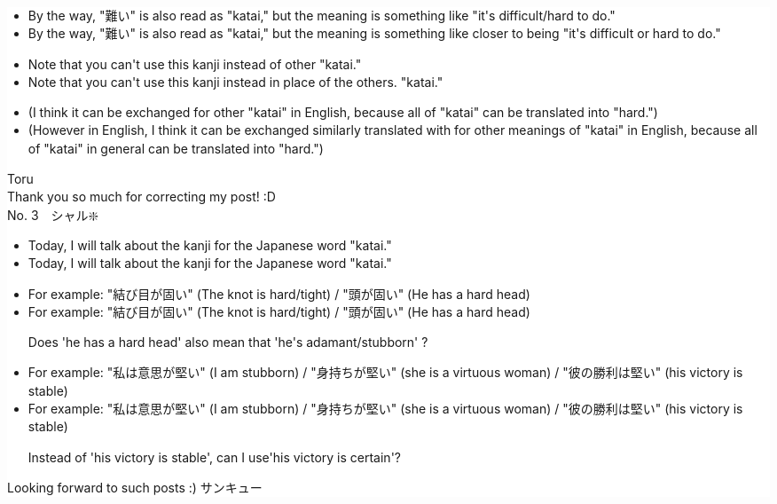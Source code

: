 </ul>
<ul class="correction_field">
<li class="incorrect">By the way, "難い" is also read as "katai," but the meaning is something like "it's difficult/hard to do."</li>
<li class="corrected correct">
By the way, "難い" is also read as "katai," but the meaning is <span class="sline">something like</span> <span class="f_blue">closer to being </span>"<span class="sline">it's</span> difficult <span class="f_blue">or</span> hard to do."
</li>
</ul>
<ul class="correction_field">
<li class="incorrect">Note that you can't use this kanji instead of other "katai."</li>
<li class="corrected correct">
Note that you can't use this kanji <span class="sline">instead</span> <span class="f_blue">in place </span>of <span class="f_blue">the others. </span><span class="sline">"katai."</span>
</li>
</ul>
<ul class="correction_field">
<li class="incorrect">(I think it can be exchanged for other "katai" in English, because all of "katai" can be translated into "hard.")</li>
<li class="corrected correct">
(<span class="f_blue">However in English,</span> I think it can be <span class="sline">exchanged</span> <span class="f_blue">similarly translated with</span> <span class="sline">for</span> other <span class="f_blue">meanings of</span> "katai" <span class="sline">in English</span>, because all <span class="sline">of</span> "katai" <span class="f_blue">in general </span>can be translated into "hard.")
</li>
</ul>
</div><div class="name"><span class="just_name">Toru</span><br>
Thank you so much for correcting my post! :D
</div>
</div>
<div id="block"><div class="first_name"> No. 3　<span class="just_name">シャル❇️</span></div><div id="block2">
<ul class="correction_field">
<li class="incorrect">Today, I will talk about the kanji for the Japanese word "katai."</li>
<li class="corrected correct">
Today, I will talk about the kanji for the Japanese word "katai."
</li>
</ul>
<ul class="correction_field">
<li class="incorrect">For example: "結び目が固い" (The knot is hard/tight) / "頭が固い" (He has a hard head)</li>
<li class="corrected correct">
For example: "結び目が固い" (The knot is hard/tight) / "頭が固い" (He has a hard head)
<p class="correction_comment">Does 'he has a hard head' also mean that 'he's adamant/stubborn' ?</p>
</li>
</ul>
<ul class="correction_field">
<li class="incorrect">For example: "私は意思が堅い" (I am stubborn) / "身持ちが堅い" (she is a virtuous woman) / "彼の勝利は堅い" (his victory is stable)</li>
<li class="corrected correct">
For example: "私は意思が堅い" (I am stubborn) / "身持ちが堅い" (she is a virtuous woman) / "彼の勝利は堅い" (his victory is stable)
<p class="correction_comment">Instead of 'his victory is stable', can I use'his victory is certain'?</p>
</li>
</ul>
<p class="comment_small">
 Looking forward to such posts :) サンキュー
</p>
